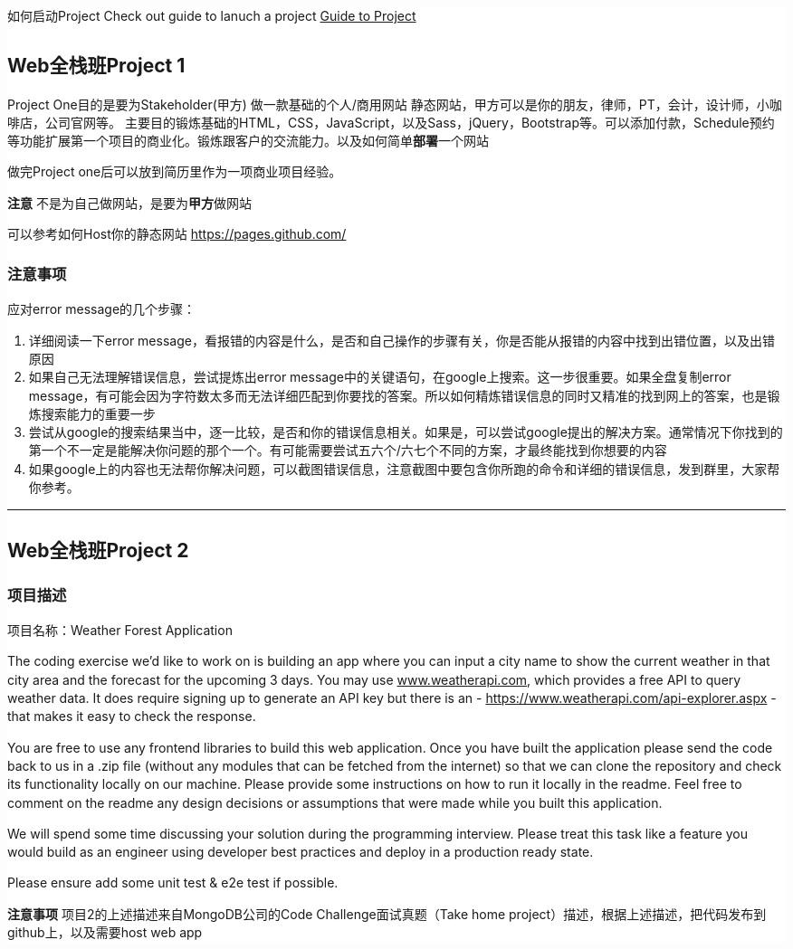 如何启动Project Check out guide to lanuch a project
[Guide to Project](https://github.com/australiaitgroup/Guide-to-JS-Project)

## Web全栈班Project 1

Project One目的是要为Stakeholder(甲方) 做一款基础的个人/商用网站 静态网站，甲方可以是你的朋友，律师，PT，会计，设计师，小咖啡店，公司官网等。
主要目的锻炼基础的HTML，CSS，JavaScript，以及Sass，jQuery，Bootstrap等。可以添加付款，Schedule预约等功能扩展第一个项目的商业化。锻炼跟客户的交流能力。以及如何简单**部署**一个网站

做完Project one后可以放到简历里作为一项商业项目经验。

**注意** 不是为自己做网站，是要为**甲方**做网站

可以参考如何Host你的静态网站 https://pages.github.com/

### 注意事项

应对error message的几个步骤：

1. 详细阅读一下error message，看报错的内容是什么，是否和自己操作的步骤有关，你是否能从报错的内容中找到出错位置，以及出错原因
2. 如果自己无法理解错误信息，尝试提炼出error message中的关键语句，在google上搜索。这一步很重要。如果全盘复制error message，有可能会因为字符数太多而无法详细匹配到你要找的答案。所以如何精炼错误信息的同时又精准的找到网上的答案，也是锻炼搜索能力的重要一步
3. 尝试从google的搜索结果当中，逐一比较，是否和你的错误信息相关。如果是，可以尝试google提出的解决方案。通常情况下你找到的第一个不一定是能解决你问题的那个一个。有可能需要尝试五六个/六七个不同的方案，才最终能找到你想要的内容
4. 如果google上的内容也无法帮你解决问题，可以截图错误信息，注意截图中要包含你所跑的命令和详细的错误信息，发到群里，大家帮你参考。

---

## Web全栈班Project 2

### 项目描述

项目名称：Weather Forest Application

The coding exercise we’d like to work on is building an app where you can input a city name to show the current weather in that city area and the forecast for the upcoming 3 days. You may use www.weatherapi.com, which provides a free API to query weather data. It does require signing up to generate an API key but there is an - https://www.weatherapi.com/api-explorer.aspx - that makes it easy to check the response.

You are free to use any frontend libraries to build this web application. Once you have built the application please send the code back to us in a .zip file (without any modules that can be fetched from the internet) so that we can clone the repository and check its functionality locally on our machine. Please provide some instructions on how to run it locally in the readme. Feel free to comment on the readme any design decisions or assumptions that were made while you built this application.

We will spend some time discussing your solution during the programming interview. Please treat this task like a feature you would build as an engineer using developer best practices and deploy in a production ready state.

Please ensure add some unit test & e2e test if possible.

**注意事项** 项目2的上述描述来自MongoDB公司的Code Challenge面试真题（Take home project）描述，根据上述描述，把代码发布到github上，以及需要host web app

